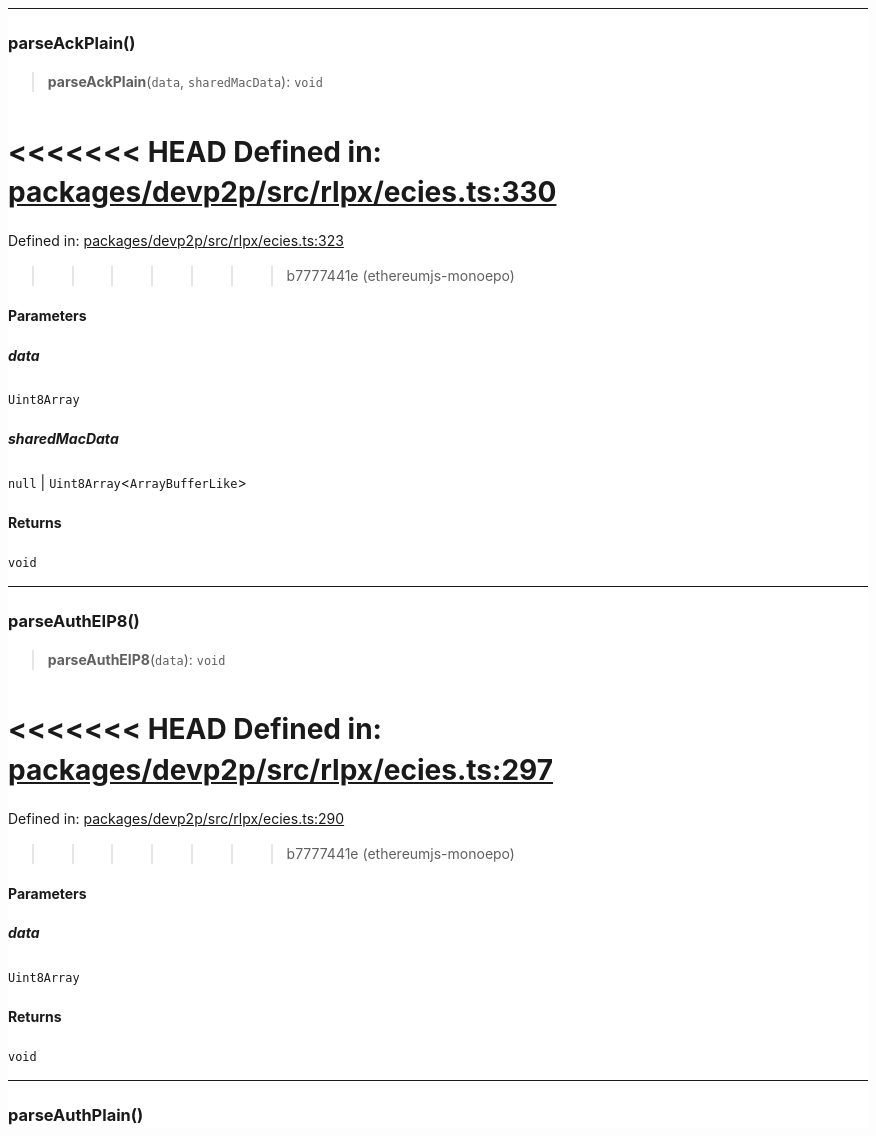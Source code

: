 ***

### parseAckPlain()

> **parseAckPlain**(`data`, `sharedMacData`): `void`

<<<<<<< HEAD
Defined in: [packages/devp2p/src/rlpx/ecies.ts:330](https://github.com/ethereumjs/ethereumjs-monorepo/blob/master/packages/devp2p/src/rlpx/ecies.ts#L330)
=======
Defined in: [packages/devp2p/src/rlpx/ecies.ts:323](https://github.com/Dargon789/ethereumjs-monorepo/blob/master/packages/devp2p/src/rlpx/ecies.ts#L323)
>>>>>>> b7777441e (ethereumjs-monoepo)

#### Parameters

##### data

`Uint8Array`

##### sharedMacData

`null` | `Uint8Array`\<`ArrayBufferLike`\>

#### Returns

`void`

***

### parseAuthEIP8()

> **parseAuthEIP8**(`data`): `void`

<<<<<<< HEAD
Defined in: [packages/devp2p/src/rlpx/ecies.ts:297](https://github.com/ethereumjs/ethereumjs-monorepo/blob/master/packages/devp2p/src/rlpx/ecies.ts#L297)
=======
Defined in: [packages/devp2p/src/rlpx/ecies.ts:290](https://github.com/Dargon789/ethereumjs-monorepo/blob/master/packages/devp2p/src/rlpx/ecies.ts#L290)
>>>>>>> b7777441e (ethereumjs-monoepo)

#### Parameters

##### data

`Uint8Array`

#### Returns

`void`

***

### parseAuthPlain()
